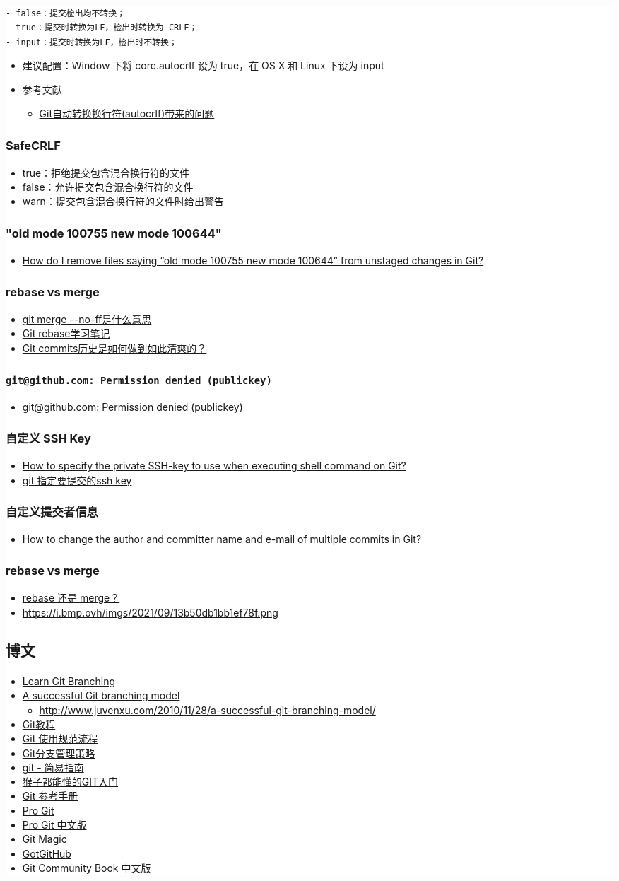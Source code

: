     - false：提交检出均不转换；
    - true：提交时转换为LF，检出时转换为 CRLF；
    - input：提交时转换为LF，检出时不转换；

- 建议配置：Window 下将 core.autocrlf 设为 true，在 OS X 和 Linux 下设为 input
- 参考文献

    - [Git自动转换换行符(autocrlf)带来的问题](http://www.luckyonecn.com/blog/git-auto-crlf-problem/)

### SafeCRLF

- true：拒绝提交包含混合换行符的文件
- false：允许提交包含混合换行符的文件
- warn：提交包含混合换行符的文件时给出警告

### "old mode 100755 new mode 100644"

- [How do I remove files saying “old mode 100755 new mode 100644” from unstaged changes in Git?](https://stackoverflow.com/questions/1257592/how-do-i-remove-files-saying-old-mode-100755-new-mode-100644-from-unstaged-cha)

### rebase vs merge 

- [git merge --no-ff是什么意思](https://segmentfault.com/q/1010000002477106)
- [Git rebase学习笔记](https://www.jianshu.com/p/9cfd206635c0)
- [Git commits历史是如何做到如此清爽的？](https://www.zhihu.com/question/61283395/answer/186122300)

### `git@github.com: Permission denied (publickey)`

- [git@github.com: Permission denied (publickey)](https://blog.csdn.net/qq_32786873/article/details/80947195)

### 自定义 SSH Key

- [How to specify the private SSH-key to use when executing shell command on Git?](https://stackoverflow.com/questions/4565700/how-to-specify-the-private-ssh-key-to-use-when-executing-shell-command-on-git)
- [git 指定要提交的ssh key](https://www.cnblogs.com/chenkeyu/p/10440798.html)

### 自定义提交者信息

- [How to change the author and committer name and e-mail of multiple commits in Git?](https://stackoverflow.com/questions/750172/how-to-change-the-author-and-committer-name-and-e-mail-of-multiple-commits-in-gi)

### rebase vs merge

- [rebase 还是 merge？](https://v2ex.com/t/802718#reply78)
- https://i.bmp.ovh/imgs/2021/09/13b50db1bb1ef78f.png

## 博文

- [Learn Git Branching](http://learngitbranching.js.org/)
- [A successful Git branching model](http://nvie.com/posts/a-successful-git-branching-model/)
    - http://www.juvenxu.com/2010/11/28/a-successful-git-branching-model/
- [Git教程](http://www.liaoxuefeng.com/wiki/0013739516305929606dd18361248578c67b8067c8c017b000)
- [Git 使用规范流程](http://www.ruanyifeng.com/blog/2015/08/git-use-process.html)
- [Git分支管理策略](http://www.ruanyifeng.com/blog/2012/07/git.html)
- [git - 简易指南](http://rogerdudler.github.io/git-guide/index.zh.html)
- [猴子都能懂的GIT入门](http://backlogtool.com/git-guide/cn/)
- [Git 参考手册](http://gitref.justjavac.com/)
- [Pro Git](http://git-scm.com/book/zh)
- [Pro Git 中文版](https://www.gitbook.com/book/0532/progit/details)
- [Git Magic](http://www-cs-students.stanford.edu/~blynn/gitmagic/intl/zh_cn/)
- [GotGitHub](http://www.worldhello.net/gotgithub/index.html)
- [Git Community Book 中文版](http://gitbook.liuhui998.com/index.html)